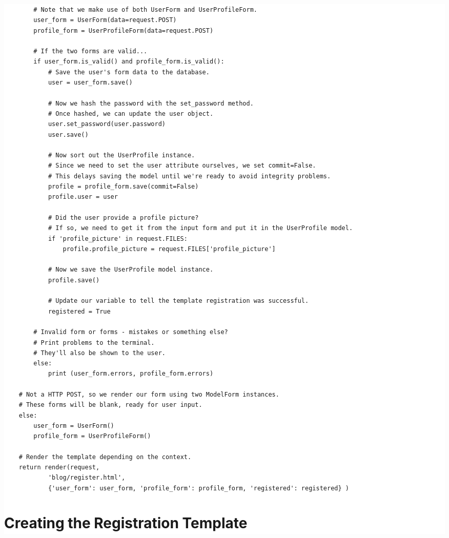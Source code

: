 ```
        # Note that we make use of both UserForm and UserProfileForm.
        user_form = UserForm(data=request.POST)
        profile_form = UserProfileForm(data=request.POST)

        # If the two forms are valid...
        if user_form.is_valid() and profile_form.is_valid():
            # Save the user's form data to the database.
            user = user_form.save()

            # Now we hash the password with the set_password method.
            # Once hashed, we can update the user object.
            user.set_password(user.password)
            user.save()

            # Now sort out the UserProfile instance.
            # Since we need to set the user attribute ourselves, we set commit=False.
            # This delays saving the model until we're ready to avoid integrity problems.
            profile = profile_form.save(commit=False)
            profile.user = user

            # Did the user provide a profile picture?
            # If so, we need to get it from the input form and put it in the UserProfile model.
            if 'profile_picture' in request.FILES:
                profile.profile_picture = request.FILES['profile_picture']

            # Now we save the UserProfile model instance.
            profile.save()

            # Update our variable to tell the template registration was successful.
            registered = True

        # Invalid form or forms - mistakes or something else?
        # Print problems to the terminal.
        # They'll also be shown to the user.
        else:
            print (user_form.errors, profile_form.errors)

    # Not a HTTP POST, so we render our form using two ModelForm instances.
    # These forms will be blank, ready for user input.
    else:
        user_form = UserForm()
        profile_form = UserProfileForm()

    # Render the template depending on the context.
    return render(request,
            'blog/register.html',
            {'user_form': user_form, 'profile_form': profile_form, 'registered': registered} )

```

Creating the Registration Template
==================================
